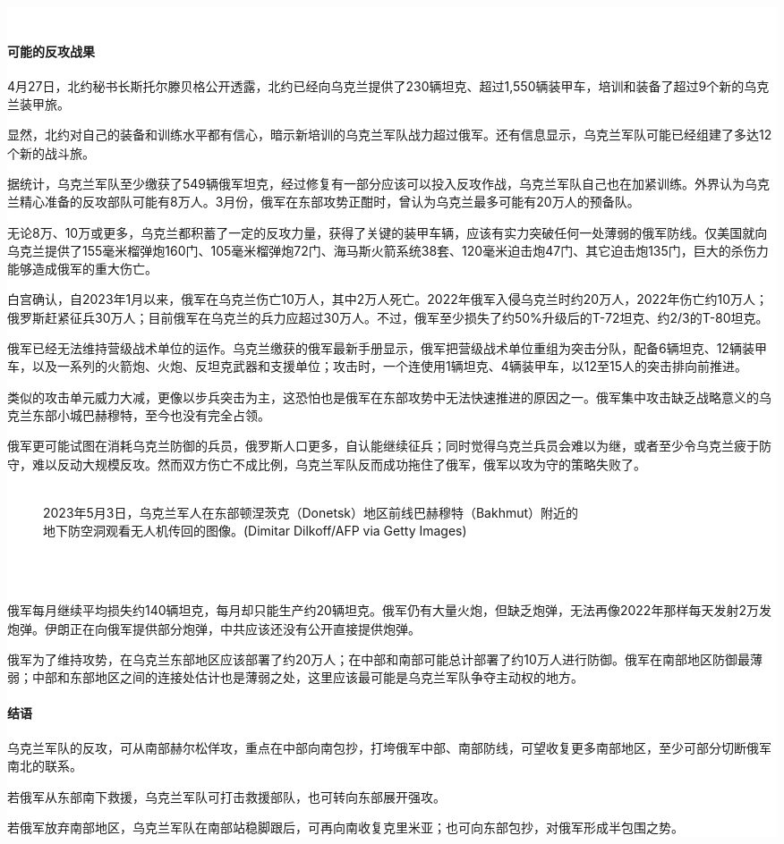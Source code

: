 </figure><br/>
<h4>
 可能的反攻战果
</h4>
<p>
 4月27日，北约秘书长斯托尔滕贝格公开透露，北约已经向乌克兰提供了230辆坦克、超过1,550辆装甲车，培训和装备了超过9个新的乌克兰装甲旅。
</p>
<p>
 显然，北约对自己的装备和训练水平都有信心，暗示新培训的乌克兰军队战力超过俄军。还有信息显示，乌克兰军队可能已经组建了多达12个新的战斗旅。
</p>
<p>
 据统计，乌克兰军队至少缴获了549辆俄军坦克，经过修复有一部分应该可以投入反攻作战，乌克兰军队自己也在加紧训练。外界认为乌克兰精心准备的反攻部队可能有8万人。3月份，俄军在东部攻势正酣时，曾认为乌克兰最多可能有20万人的预备队。
</p>
<p>
 无论8万、10万或更多，乌克兰都积蓄了一定的反攻力量，获得了关键的装甲车辆，应该有实力突破任何一处薄弱的俄军防线。仅美国就向乌克兰提供了155毫米榴弹炮160门、105毫米榴弹炮72门、海马斯火箭系统38套、120毫米迫击炮47门、其它迫击炮135门，巨大的杀伤力能够造成俄军的重大伤亡。
</p>
<p>
 白宫确认，自2023年1月以来，俄军在乌克兰伤亡10万人，其中2万人死亡。2022年俄军入侵乌克兰时约20万人，2022年伤亡约10万人；俄罗斯赶紧征兵30万人；目前俄军在乌克兰的兵力应超过30万人。不过，俄军至少损失了约50%升级后的T-72坦克、约2/3的T-80坦克。
</p>
<p>
 俄军已经无法维持营级战术单位的运作。乌克兰缴获的俄军最新手册显示，俄军把营级战术单位重组为突击分队，配备6辆坦克、12辆装甲车，以及一系列的火箭炮、火炮、反坦克武器和支援单位；攻击时，一个连使用1辆坦克、4辆装甲车，以12至15人的突击排向前推进。
</p>
<p>
 类似的攻击单元威力大减，更像以步兵突击为主，这恐怕也是俄军在东部攻势中无法快速推进的原因之一。俄军集中攻击缺乏战略意义的乌克兰东部小城巴赫穆特，至今也没有完全占领。
</p>
<p>
 俄军更可能试图在消耗乌克兰防御的兵员，俄罗斯人口更多，自认能继续征兵；同时觉得乌克兰兵员会难以为继，或者至少令乌克兰疲于防守，难以反动大规模反攻。然而双方伤亡不成比例，乌克兰军队反而成功拖住了俄军，俄军以攻为守的策略失败了。
</p>
<figure aria-describedby="caption-attachment-13990927" class="wp-caption aligncenter" id="attachment_13990927" style="width: 600px">
 <ok href="https://i.epochtimes.com/assets/uploads/2023/05/id13990927-GettyImages-1252572884.jpg" target="_blank">
  <img alt="" class="size-large wp-image-13990927" src="https://i.epochtimes.com/assets/uploads/2023/05/id13990927-GettyImages-1252572884-600x400.jpg"/>
 </ok>
 <br/><figcaption class="wp-caption-text" id="caption-attachment-13990927">
  2023年5月3日，乌克兰军人在东部顿涅茨克（Donetsk）地区前线巴赫穆特（Bakhmut）附近的地下防空洞观看无人机传回的图像。(Dimitar Dilkoff/AFP via Getty Images)
 </figcaption><br/>
</figure><br/>
<p>
 俄军每月继续平均损失约140辆坦克，每月却只能生产约20辆坦克。俄军仍有大量火炮，但缺乏炮弹，无法再像2022年那样每天发射2万发炮弹。伊朗正在向俄军提供部分炮弹，中共应该还没有公开直接提供炮弹。
</p>
<p>
 俄军为了维持攻势，在乌克兰东部地区应该部署了约20万人；在中部和南部可能总计部署了约10万人进行防御。俄军在南部地区防御最薄弱；中部和东部地区之间的连接处估计也是薄弱之处，这里应该最可能是乌克兰军队争夺主动权的地方。
</p>
<h4>
 结语
</h4>
<p>
 乌克兰军队的反攻，可从南部赫尔松佯攻，重点在中部向南包抄，打垮俄军中部、南部防线，可望收复更多南部地区，至少可部分切断俄军南北的联系。
</p>
<p>
 若俄军从东部南下救援，乌克兰军队可打击救援部队，也可转向东部展开强攻。
</p>
<p>
 若俄军放弃南部地区，乌克兰军队在南部站稳脚跟后，可再向南收复克里米亚；也可向东部包抄，对俄军形成半包围之势。
</p>